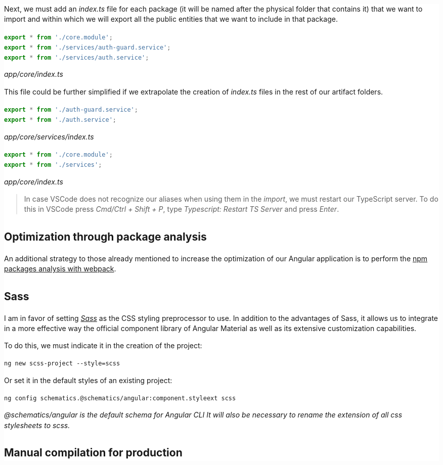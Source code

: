 Next, we must add an _index.ts_ file for each package (it will be named after the physical folder that contains it) that we want to import and within which we will export all the public entities that we want to include in that package.

``` js
export * from './core.module';
export * from './services/auth-guard.service';
export * from './services/auth.service';
```
_app/core/index.ts_

This file could be further simplified if we extrapolate the creation of _index.ts_ files in the rest of our artifact folders.

``` js
export * from './auth-guard.service';
export * from './auth.service';
```
_app/core/services/index.ts_

``` js
export * from './core.module';
export * from './services';
```
_app/core/index.ts_

> In case VSCode does not recognize our aliases when using them in the _import_, we must restart our TypeScript server. To do this in VSCode press _Cmd/Ctrl + Shift + P_, type _Typescript: Restart TS Server_ and press _Enter_.

## Optimization through package analysis

An additional strategy to those already mentioned to increase the optimization of our Angular application is to perform the [npm packages analysis with webpack](/en/blog/optimize-angular-analyzing-npm-packages-webpack/).

## Sass

I am in favor of setting _[Sass](https://sass-lang.com/)_ as the CSS styling preprocessor to use. In addition to the advantages of Sass, it allows us to integrate in a more effective way the official component library of Angular Material as well as its extensive customization capabilities.

To do this, we must indicate it in the creation of the project:

```
ng new scss-project --style=scss
```

Or set it in the default styles of an existing project:

```
ng config schematics.@schematics/angular:component.styleext scss
```

_@schematics/angular is the default schema for Angular CLI_
_It will also be necessary to rename the extension of all css stylesheets to scss._

## Manual compilation for production
